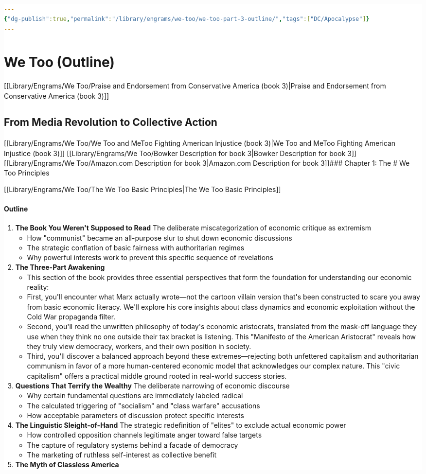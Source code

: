 ```yaml
---
{"dg-publish":true,"permalink":"/library/engrams/we-too/we-too-part-3-outline/","tags":["DC/Apocalypse"]}
---
```


# We Too (Outline)
[[Library/Engrams/We Too/Praise and Endorsement from Conservative America (book 3)\|Praise and Endorsement from Conservative America (book 3)]]
## From Media Revolution to Collective Action

[[Library/Engrams/We Too/We Too and MeToo Fighting American Injustice (book 3)\|We Too and MeToo Fighting American Injustice (book 3)]]
[[Library/Engrams/We Too/Bowker Description for book 3\|Bowker Description for book 3]]
[[Library/Engrams/We Too/Amazon.com Description for book 3\|Amazon.com Description for book 3]]### Chapter 1: The # We Too Principles

[[Library/Engrams/We Too/The  We Too Basic Principles\|The  We Too Basic Principles]]
#### Outline

1. **The Book You Weren't Supposed to Read**
    The deliberate miscategorization of economic critique as extremism
    - How "communist" became an all-purpose slur to shut down economic discussions
    - The strategic conflation of basic fairness with authoritarian regimes
    - Why powerful interests work to prevent this specific sequence of revelations
2. **The Three-Part Awakening**
	- This section of the book provides three essential perspectives that form the foundation for understanding our economic reality:
	- First, you'll encounter what Marx actually wrote—not the cartoon villain version that's been constructed to scare you away from basic economic literacy. We'll explore his core insights about class dynamics and economic exploitation without the Cold War propaganda filter.
	- Second, you'll read the unwritten philosophy of today's economic aristocrats, translated from the mask-off language they use when they think no one outside their tax bracket is listening. This "Manifesto of the American Aristocrat" reveals how they truly view democracy, workers, and their own position in society.
	- Third, you'll discover a balanced approach beyond these extremes—rejecting both unfettered capitalism and authoritarian communism in favor of a more human-centered economic model that acknowledges our complex nature. This "civic capitalism" offers a practical middle ground rooted in real-world success stories.
3. **Questions That Terrify the Wealthy**
    The deliberate narrowing of economic discourse
    - Why certain fundamental questions are immediately labeled radical
    - The calculated triggering of "socialism" and "class warfare" accusations
    - How acceptable parameters of discussion protect specific interests
4. **The Linguistic Sleight-of-Hand**
    The strategic redefinition of "elites" to exclude actual economic power
    - How controlled opposition channels legitimate anger toward false targets
    - The capture of regulatory systems behind a facade of democracy
    - The marketing of ruthless self-interest as collective benefit
5. **The Myth of Classless America**
    